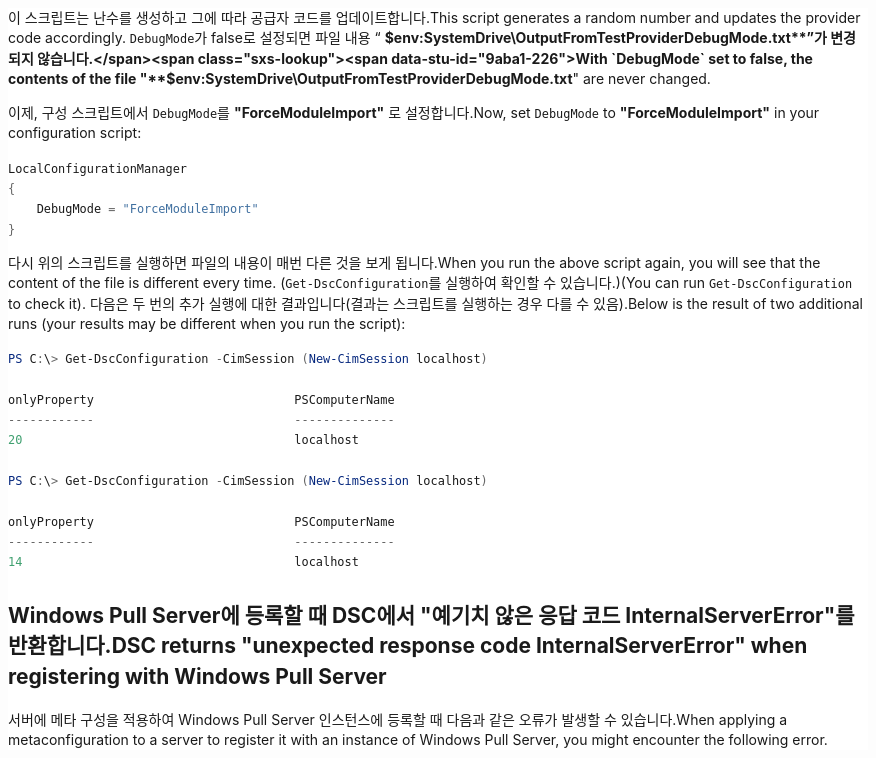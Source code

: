 <span data-ttu-id="9aba1-225">이 스크립트는 난수를 생성하고 그에 따라 공급자 코드를 업데이트합니다.</span><span class="sxs-lookup"><span data-stu-id="9aba1-225">This script generates a random number and updates the provider code accordingly.</span></span> <span data-ttu-id="9aba1-226">`DebugMode`가 false로 설정되면 파일 내용 “ **$env:SystemDrive\OutputFromTestProviderDebugMode.txt**”가 변경되지 않습니다.</span><span class="sxs-lookup"><span data-stu-id="9aba1-226">With `DebugMode` set to false, the contents of the file "**$env:SystemDrive\OutputFromTestProviderDebugMode.txt**" are never changed.</span></span>

<span data-ttu-id="9aba1-227">이제, 구성 스크립트에서 `DebugMode`를 **"ForceModuleImport"** 로 설정합니다.</span><span class="sxs-lookup"><span data-stu-id="9aba1-227">Now, set `DebugMode` to **"ForceModuleImport"** in your configuration script:</span></span>

```powershell
LocalConfigurationManager
{
    DebugMode = "ForceModuleImport"
}
```

<span data-ttu-id="9aba1-228">다시 위의 스크립트를 실행하면 파일의 내용이 매번 다른 것을 보게 됩니다.</span><span class="sxs-lookup"><span data-stu-id="9aba1-228">When you run the above script again, you will see that the content of the file is different every time.</span></span> <span data-ttu-id="9aba1-229">(`Get-DscConfiguration`를 실행하여 확인할 수 있습니다.)</span><span class="sxs-lookup"><span data-stu-id="9aba1-229">(You can run `Get-DscConfiguration` to check it).</span></span> <span data-ttu-id="9aba1-230">다음은 두 번의 추가 실행에 대한 결과입니다(결과는 스크립트를 실행하는 경우 다를 수 있음).</span><span class="sxs-lookup"><span data-stu-id="9aba1-230">Below is the result of two additional runs (your results may be different when you run the script):</span></span>

```powershell
PS C:\> Get-DscConfiguration -CimSession (New-CimSession localhost)

onlyProperty                            PSComputerName
------------                            --------------
20                                      localhost

PS C:\> Get-DscConfiguration -CimSession (New-CimSession localhost)

onlyProperty                            PSComputerName
------------                            --------------
14                                      localhost
```

## <a name="dsc-returns-unexpected-response-code-internalservererror-when-registering-with-windows-pull-server"></a><span data-ttu-id="9aba1-231">Windows Pull Server에 등록할 때 DSC에서 "예기치 않은 응답 코드 InternalServerError"를 반환합니다.</span><span class="sxs-lookup"><span data-stu-id="9aba1-231">DSC returns "unexpected response code InternalServerError" when registering with Windows Pull Server</span></span>

<span data-ttu-id="9aba1-232">서버에 메타 구성을 적용하여 Windows Pull Server 인스턴스에 등록할 때 다음과 같은 오류가 발생할 수 있습니다.</span><span class="sxs-lookup"><span data-stu-id="9aba1-232">When applying a metaconfiguration to a server to register it with an instance of Windows Pull Server, you might encounter the following error.</span></span>
